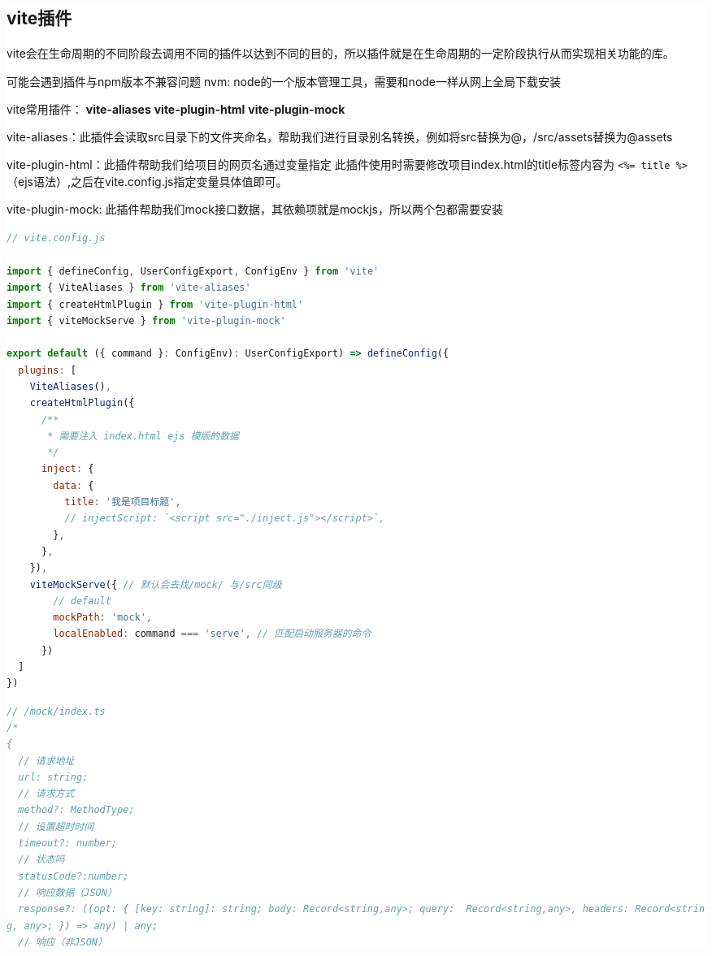 ```js
```



## vite插件

vite会在生命周期的不同阶段去调用不同的插件以达到不同的目的，所以插件就是在生命周期的一定阶段执行从而实现相关功能的库。

可能会遇到插件与npm版本不兼容问题
nvm: node的一个版本管理工具，需要和node一样从网上全局下载安装

vite常用插件： **vite-aliases** **vite-plugin-html** **vite-plugin-mock**

vite-aliases：此插件会读取src目录下的文件夹命名，帮助我们进行目录别名转换，例如将src替换为@，/src/assets替换为@assets

vite-plugin-html：此插件帮助我们给项目的网页名通过变量指定 此插件使用时需要修改项目index.html的title标签内容为 `<%= title %>`（ejs语法）,之后在vite.config.js指定变量具体值即可。

vite-plugin-mock: 此插件帮助我们mock接口数据，其依赖项就是mockjs，所以两个包都需要安装

```js
// vite.config.js

import { defineConfig, UserConfigExport, ConfigEnv } from 'vite'
import { ViteAliases } from 'vite-aliases'
import { createHtmlPlugin } from 'vite-plugin-html'
import { viteMockServe } from 'vite-plugin-mock'

export default ({ command }: ConfigEnv): UserConfigExport) => defineConfig({
  plugins: [
    ViteAliases(),
    createHtmlPlugin({
      /**
       * 需要注入 index.html ejs 模版的数据
       */
      inject: {
        data: {
          title: '我是项目标题',
          // injectScript: `<script src="./inject.js"></script>`,
        },
      },
    }),
    viteMockServe({ // 默认会去找/mock/ 与/src同级
        // default
        mockPath: 'mock',
        localEnabled: command === 'serve', // 匹配启动服务器的命令
      })
  ]
})
```

```ts
// /mock/index.ts
/*
{
  // 请求地址
  url: string;
  // 请求方式
  method?: MethodType;
  // 设置超时时间
  timeout?: number;
  // 状态吗
  statusCode?:number;
  // 响应数据（JSON）
  response?: ((opt: { [key: string]: string; body: Record<string,any>; query:  Record<string,any>, headers: Record<string, any>; }) => any) | any;
  // 响应（非JSON）
```